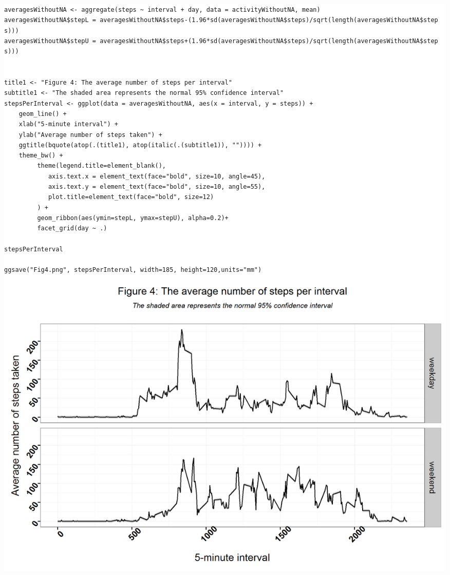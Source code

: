 ```
averagesWithoutNA <- aggregate(steps ~ interval + day, data = activityWithoutNA, mean)
averagesWithoutNA$stepL = averagesWithoutNA$steps-(1.96*sd(averagesWithoutNA$steps)/sqrt(length(averagesWithoutNA$steps))) 
averagesWithoutNA$stepU = averagesWithoutNA$steps+(1.96*sd(averagesWithoutNA$steps)/sqrt(length(averagesWithoutNA$steps)))


title1 <- "Figure 4: The average number of steps per interval"
subtitle1 <- "The shaded area represents the normal 95% confidence interval"
stepsPerInterval <- ggplot(data = averagesWithoutNA, aes(x = interval, y = steps)) + 
    geom_line() + 
    xlab("5-minute interval") + 
    ylab("Average number of steps taken") +
    ggtitle(bquote(atop(.(title1), atop(italic(.(subtitle1)), "")))) +
    theme_bw() +
		 theme(legend.title=element_blank(), 
		    axis.text.x = element_text(face="bold", size=10, angle=45),
		    axis.text.y = element_text(face="bold", size=10, angle=55),
		    plot.title=element_text(face="bold", size=12)
		 ) +
		 geom_ribbon(aes(ymin=stepL, ymax=stepU), alpha=0.2)+
		 facet_grid(day ~ .) 

stepsPerInterval

ggsave("Fig4.png", stepsPerInterval, width=185, height=120,units="mm")

```
![Fig4](Fig4.png)
